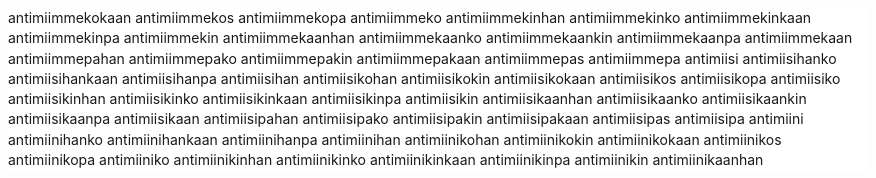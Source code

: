 antimiimmekokaan
antimiimmekos
antimiimmekopa
antimiimmeko
antimiimmekinhan
antimiimmekinko
antimiimmekinkaan
antimiimmekinpa
antimiimmekin
antimiimmekaanhan
antimiimmekaanko
antimiimmekaankin
antimiimmekaanpa
antimiimmekaan
antimiimmepahan
antimiimmepako
antimiimmepakin
antimiimmepakaan
antimiimmepas
antimiimmepa
antimiisi
antimiisihanko
antimiisihankaan
antimiisihanpa
antimiisihan
antimiisikohan
antimiisikokin
antimiisikokaan
antimiisikos
antimiisikopa
antimiisiko
antimiisikinhan
antimiisikinko
antimiisikinkaan
antimiisikinpa
antimiisikin
antimiisikaanhan
antimiisikaanko
antimiisikaankin
antimiisikaanpa
antimiisikaan
antimiisipahan
antimiisipako
antimiisipakin
antimiisipakaan
antimiisipas
antimiisipa
antimiini
antimiinihanko
antimiinihankaan
antimiinihanpa
antimiinihan
antimiinikohan
antimiinikokin
antimiinikokaan
antimiinikos
antimiinikopa
antimiiniko
antimiinikinhan
antimiinikinko
antimiinikinkaan
antimiinikinpa
antimiinikin
antimiinikaanhan